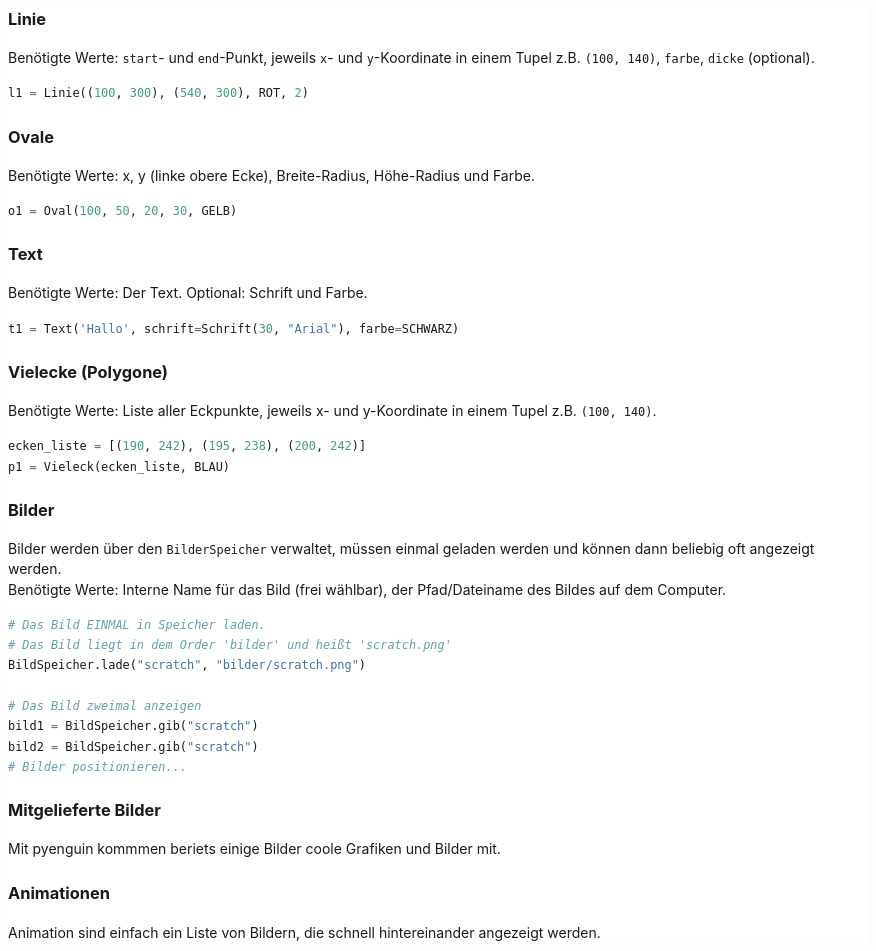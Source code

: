 
### Linie
Benötigte Werte: `start`- und `end`-Punkt, jeweils `x`- und `y`-Koordinate in einem Tupel z.B. `(100, 140)`, `farbe`,  `dicke` (optional).

```python
l1 = Linie((100, 300), (540, 300), ROT, 2)
```

### Ovale
Benötigte Werte: x, y (linke obere Ecke), Breite-Radius, Höhe-Radius und Farbe.

``` python
o1 = Oval(100, 50, 20, 30, GELB)
```

### Text
Benötigte Werte: Der Text. Optional: Schrift und Farbe.

``` python
t1 = Text('Hallo', schrift=Schrift(30, "Arial"), farbe=SCHWARZ)
```

### Vielecke (Polygone)
Benötigte Werte: Liste aller Eckpunkte, jeweils x- und y-Koordinate in einem Tupel z.B. `(100, 140)`.

``` python
ecken_liste = [(190, 242), (195, 238), (200, 242)]
p1 = Vieleck(ecken_liste, BLAU)
```

### Bilder
Bilder werden über den `BilderSpeicher` verwaltet, müssen einmal geladen werden und können dann beliebig oft angezeigt werden.  
Benötigte Werte: Interne Name für das Bild (frei wählbar), der Pfad/Dateiname des Bildes auf dem Computer.

``` python
# Das Bild EINMAL in Speicher laden.
# Das Bild liegt in dem Order 'bilder' und heißt 'scratch.png'
BildSpeicher.lade("scratch", "bilder/scratch.png")

# Das Bild zweimal anzeigen
bild1 = BildSpeicher.gib("scratch")
bild2 = BildSpeicher.gib("scratch")
# Bilder positionieren...
```

### Mitgelieferte Bilder
Mit pyenguin kommmen beriets einige Bilder coole Grafiken und Bilder mit.

### Animationen
Animation sind einfach ein Liste von Bildern, die schnell hintereinander angezeigt werden.
